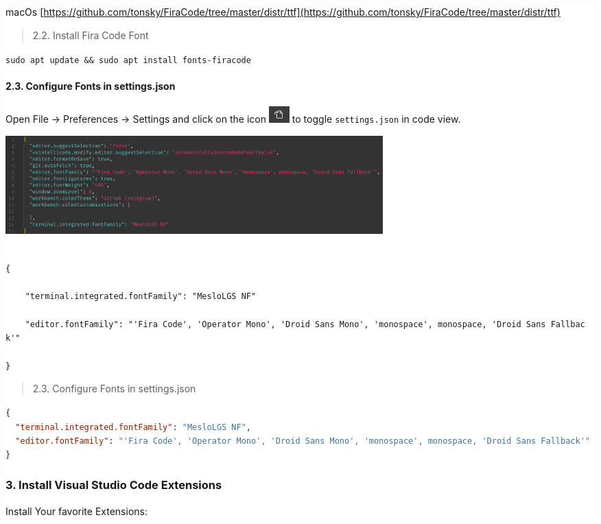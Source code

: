 macOs
[https://github.com/tonsky/FiraCode/tree/master/distr/ttf](https://github.com/tonsky/FiraCode/tree/master/distr/ttf)

> 2.2\. Install Fira Code Font

```shell
sudo apt update && sudo apt install fonts-firacode
```

#### 2.3\. Configure Fonts in settings.json

Open File → Preferences → Settings and click on the icon
<img src="../images/vscode-open-settings-json-icon.png" width="30" style="margin:0"/>
to toggle <code>settings.json</code> in code view.

[<img src="../images/vscode-settings-json.png" width="550"/>](../images/vscode-settings-json.png 'Click to enlarge')

<code>
{<br>
  &emsp; "terminal.integrated.fontFamily": "MesloLGS NF"<br>
  &emsp; "editor.fontFamily": "'Fira Code', 'Operator Mono', 'Droid Sans Mono', 'monospace', monospace, 'Droid Sans Fallback'"<br>
}
</code>

> 2.3\. Configure Fonts in settings.json

```json
{
  "terminal.integrated.fontFamily": "MesloLGS NF",
  "editor.fontFamily": "'Fira Code', 'Operator Mono', 'Droid Sans Mono', 'monospace', monospace, 'Droid Sans Fallback'"
}
```

### 3\. Install Visual Studio Code Extensions

Install Your favorite Extensions:
